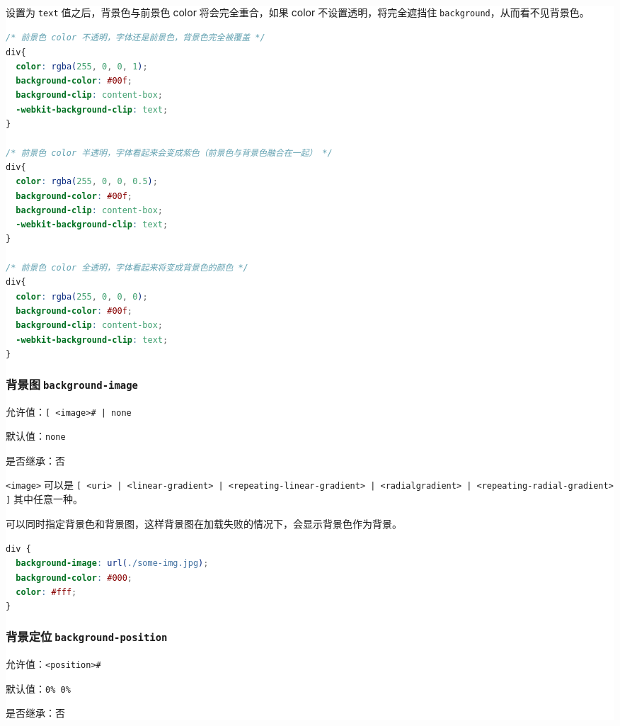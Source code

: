 设置为 `text` 值之后，背景色与前景色 color 将会完全重合，如果 color 不设置透明，将完全遮挡住 `background`，从而看不见背景色。

```css
/* 前景色 color 不透明，字体还是前景色，背景色完全被覆盖 */
div{
  color: rgba(255, 0, 0, 1);
  background-color: #00f;
  background-clip: content-box;
  -webkit-background-clip: text;
}

/* 前景色 color 半透明，字体看起来会变成紫色（前景色与背景色融合在一起） */
div{
  color: rgba(255, 0, 0, 0.5);
  background-color: #00f;
  background-clip: content-box;
  -webkit-background-clip: text;
}

/* 前景色 color 全透明，字体看起来将变成背景色的颜色 */
div{
  color: rgba(255, 0, 0, 0);
  background-color: #00f;
  background-clip: content-box;
  -webkit-background-clip: text;
}
```

### 背景图 `background-image`

允许值：`[ <image># | none`

默认值：`none`

是否继承：否

`<image>` 可以是 `[ <uri> | <linear-gradient> | <repeating-linear-gradient> | <radialgradient> | <repeating-radial-gradient> ]` 其中任意一种。

可以同时指定背景色和背景图，这样背景图在加载失败的情况下，会显示背景色作为背景。

```css
div {
  background-image: url(./some-img.jpg);
  background-color: #000;
  color: #fff;
}
```

### 背景定位 `background-position`

允许值：`<position>#`

默认值：`0% 0%`

是否继承：否
